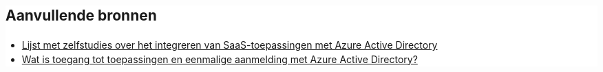 
## <a name="additional-resources"></a>Aanvullende bronnen

* [Lijst met zelfstudies over het integreren van SaaS-toepassingen met Azure Active Directory](active-directory-saas-tutorial-list.md)
* [Wat is toegang tot toepassingen en eenmalige aanmelding met Azure Active Directory?](active-directory-appssoaccess-whatis.md)




[1]: ./media/active-directory-saas-knowbe4-tutorial/tutorial_general_01.png
[2]: ./media/active-directory-saas-knowbe4-tutorial/tutorial_general_02.png
[3]: ./media/active-directory-saas-knowbe4-tutorial/tutorial_general_03.png
[4]: ./media/active-directory-saas-knowbe4-tutorial/tutorial_general_04.png

[6]: ./media/active-directory-saas-knowbe4-tutorial/tutorial_general_05.png
[10]: ./media/active-directory-saas-knowbe4-tutorial/tutorial_general_06.png
[11]: ./media/active-directory-saas-knowbe4-tutorial/tutorial_general_07.png
[20]: ./media/active-directory-saas-knowbe4-tutorial/tutorial_general_100.png

[200]: ./media/active-directory-saas-knowbe4-tutorial/tutorial_general_200.png
[201]: ./media/active-directory-saas-knowbe4-tutorial/tutorial_general_201.png
[203]: ./media/active-directory-saas-knowbe4-tutorial/tutorial_general_203.png
[204]: ./media/active-directory-saas-knowbe4-tutorial/tutorial_general_204.png
[205]: ./media/active-directory-saas-knowbe4-tutorial/tutorial_general_205.png
